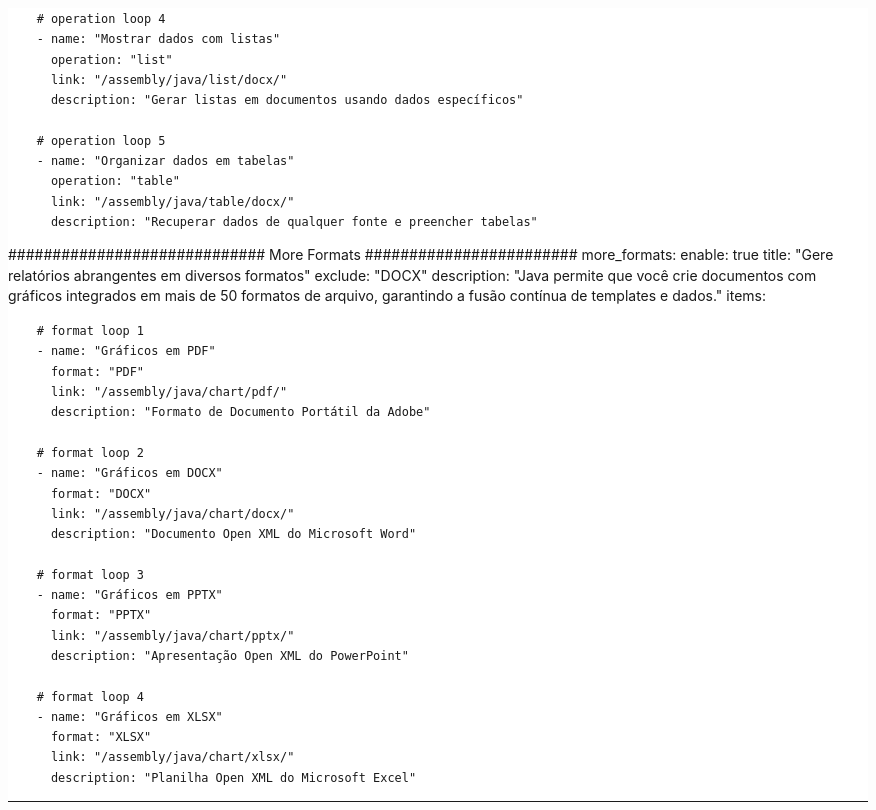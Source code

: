         # operation loop 4
        - name: "Mostrar dados com listas"
          operation: "list"
          link: "/assembly/java/list/docx/"
          description: "Gerar listas em documentos usando dados específicos"

        # operation loop 5
        - name: "Organizar dados em tabelas"
          operation: "table"
          link: "/assembly/java/table/docx/"
          description: "Recuperar dados de qualquer fonte e preencher tabelas"
         
          
############################# More Formats ########################
more_formats:
    enable: true
    title: "Gere relatórios abrangentes em diversos formatos"
    exclude: "DOCX"
    description: "Java permite que você crie documentos com gráficos integrados em mais de 50 formatos de arquivo, garantindo a fusão contínua de templates e dados."
    items: 
          
        # format loop 1
        - name: "Gráficos em PDF"
          format: "PDF"
          link: "/assembly/java/chart/pdf/"
          description: "Formato de Documento Portátil da Adobe"
          
        # format loop 2
        - name: "Gráficos em DOCX"
          format: "DOCX"
          link: "/assembly/java/chart/docx/"
          description: "Documento Open XML do Microsoft Word"
          
        # format loop 3
        - name: "Gráficos em PPTX"
          format: "PPTX"
          link: "/assembly/java/chart/pptx/"
          description: "Apresentação Open XML do PowerPoint"
          
        # format loop 4
        - name: "Gráficos em XLSX"
          format: "XLSX"
          link: "/assembly/java/chart/xlsx/"
          description: "Planilha Open XML do Microsoft Excel"


          

---